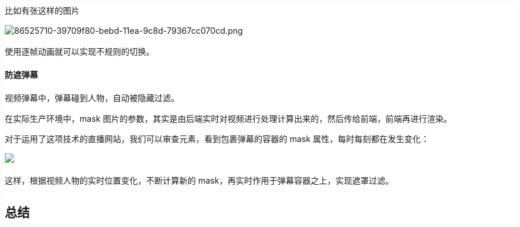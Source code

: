 比如有张这样的图片

![86525710-39709f80-bebd-11ea-9c8d-79367cc070cd.png](https://s2.loli.net/2022/03/14/D1JU3ExH7nPrcR9.png)

使用逐帧动画就可以实现不规则的切换。

<iframe height=500" style="width: 100%;" scrolling="no" title="mask-demo10" src="https://codepen.io/WFFMLOVE/embed/QWawyme?default-tab=&editable=true" frameborder="no" loading="lazy" allowtransparency="true" allowfullscreen="true">
  See the Pen <a href="https://codepen.io/WFFMLOVE/pen/QWawyme">
  mask-demo10</a> by 1998yyh (<a href="https://codepen.io/WFFMLOVE">@WFFMLOVE</a>)
  on <a href="https://codepen.io">CodePen</a>.
</iframe>

#### 防遮弹幕

视频弹幕中，弹幕碰到人物，自动被隐藏过滤。

<iframe height="300" style="width: 100%;" scrolling="no" title="Untitled" src="https://codepen.io/WFFMLOVE/embed/KKZwVbp?default-tab=&editable=true" frameborder="no" loading="lazy" allowtransparency="true" allowfullscreen="true">
  See the Pen <a href="https://codepen.io/WFFMLOVE/pen/KKZwVbp">
  Untitled</a> by 1998yyh (<a href="https://codepen.io/WFFMLOVE">@WFFMLOVE</a>)
  on <a href="https://codepen.io">CodePen</a>.
</iframe>

在实际生产环境中，mask 图片的参数，其实是由后端实时对视频进行处理计算出来的，然后传给前端，前端再进行渲染。

对于运用了这项技术的直播网站，我们可以审查元素，看到包裹弹幕的容器的 mask 属性，每时每刻都在发生变化：


![](https://pic.imgdb.cn/item/622ee9735baa1a80abb6c65d.gif)

这样，根据视频人物的实时位置变化，不断计算新的 mask，再实时作用于弹幕容器之上，实现遮罩过滤。

## 总结



